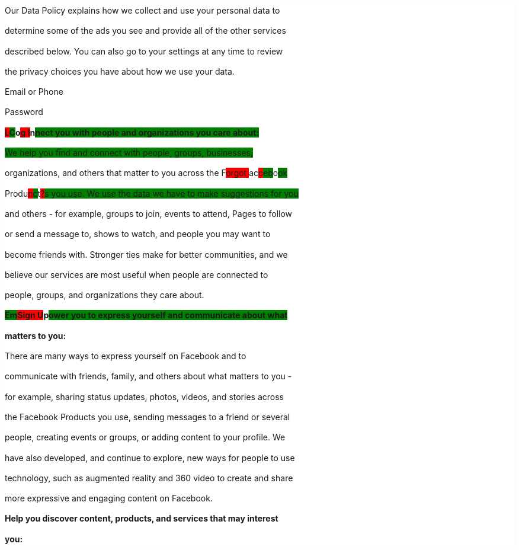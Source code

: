 Our Data Policy explains how we collect and use your personal data to

determine some of the ads you see and provide all of the other services

described below. You can also go to your settings at any time to review

the privacy choices you have about how we use your data.

Email or Phone

Password</span>

**<span style="background-color: red;">L</span><span style="background-color: green;">C</span>o<span style="background-color: red;">g I</span>n<span style="background-color: green;">nect you with people and organizations you care about:</span>**

<span style="background-color: green;">We help you find and connect with people, groups, businesses,

organizations, and others that matter to you across the </span>F<span style="background-color: red;">orgot </span>ac<span style="background-color: red;">c</span><span style="background-color: green;">eb</span>o<span style="background-color: green;">ok

Prod</span>u<span style="background-color: red;">n</span><span style="background-color: green;">c</span>t<span style="background-color: red;">?</span><span style="background-color: green;">s you use. We use the data we have to make suggestions for you

and others - for example, groups to join, events to attend, Pages to follow

or send a message to, shows to watch, and people you may want to

become friends with. Stronger ties make for better communities, and we

believe our services are most useful when people are connected to

people, groups, and organizations they care about.</span>

**<span style="background-color: green;">Em</span><span style="background-color: red;">Sign U</span>p<span style="background-color: green;">ower you to express yourself and communicate about what</span>**<span style="background-color: green;">

**matters to you:**

There are many ways to express yourself on Facebook and to

communicate with friends, family, and others about what matters to you -

for example, sharing status updates, photos, videos, and stories across

the Facebook Products you use, sending messages to a friend or several

people, creating events or groups, or adding content to your profile. We

have also developed, and continue to explore, new ways for people to use

technology, such as augmented reality and 360 video to create and share

more expressive and engaging content on Facebook.

**Help you discover content, products, and services that may interest**

**you:**
